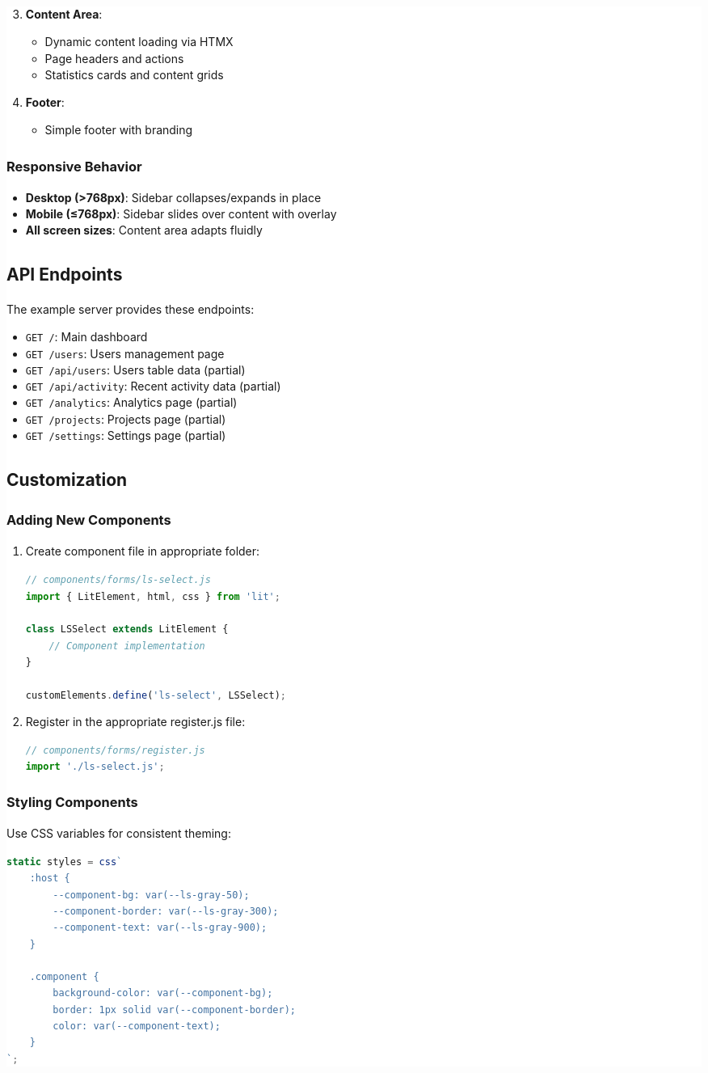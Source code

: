 3. **Content Area**:
   - Dynamic content loading via HTMX
   - Page headers and actions
   - Statistics cards and content grids

4. **Footer**:
   - Simple footer with branding

### Responsive Behavior

- **Desktop (>768px)**: Sidebar collapses/expands in place
- **Mobile (≤768px)**: Sidebar slides over content with overlay
- **All screen sizes**: Content area adapts fluidly

## API Endpoints

The example server provides these endpoints:

- `GET /`: Main dashboard
- `GET /users`: Users management page
- `GET /api/users`: Users table data (partial)
- `GET /api/activity`: Recent activity data (partial)
- `GET /analytics`: Analytics page (partial)
- `GET /projects`: Projects page (partial)
- `GET /settings`: Settings page (partial)

## Customization

### Adding New Components

1. Create component file in appropriate folder:
   ```javascript
   // components/forms/ls-select.js
   import { LitElement, html, css } from 'lit';
   
   class LSSelect extends LitElement {
       // Component implementation
   }
   
   customElements.define('ls-select', LSSelect);
   ```

2. Register in the appropriate register.js file:
   ```javascript
   // components/forms/register.js
   import './ls-select.js';
   ```

### Styling Components

Use CSS variables for consistent theming:

```javascript
static styles = css`
    :host {
        --component-bg: var(--ls-gray-50);
        --component-border: var(--ls-gray-300);
        --component-text: var(--ls-gray-900);
    }
    
    .component {
        background-color: var(--component-bg);
        border: 1px solid var(--component-border);
        color: var(--component-text);
    }
`;
```